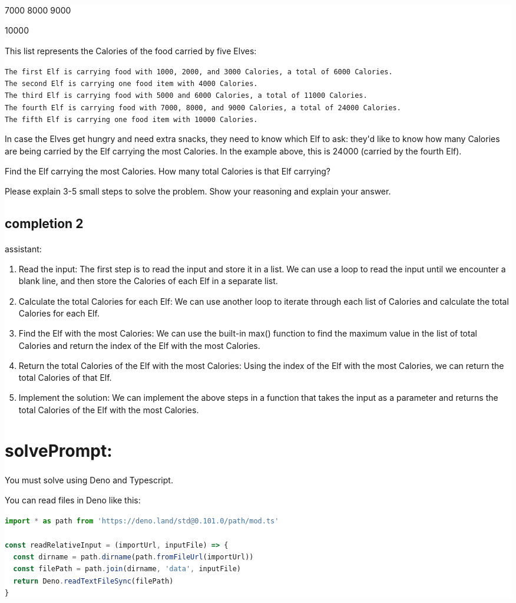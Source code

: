 7000
8000
9000

10000

This list represents the Calories of the food carried by five Elves:

    The first Elf is carrying food with 1000, 2000, and 3000 Calories, a total of 6000 Calories.
    The second Elf is carrying one food item with 4000 Calories.
    The third Elf is carrying food with 5000 and 6000 Calories, a total of 11000 Calories.
    The fourth Elf is carrying food with 7000, 8000, and 9000 Calories, a total of 24000 Calories.
    The fifth Elf is carrying one food item with 10000 Calories.

In case the Elves get hungry and need extra snacks, they need to know which Elf to ask: they'd like to know how many Calories are being carried by the Elf carrying the most Calories. In the example above, this is 24000 (carried by the fourth Elf).

Find the Elf carrying the most Calories. How many total Calories is that Elf carrying?


Please explain 3-5 small steps to solve  the problem. Show your reasoning and explain your answer.


## completion 2 
assistant: 



1. Read the input: The first step is to read the input and store it in a list. We can use a loop to read the input until we encounter a blank line, and then store the Calories of each Elf in a separate list.

2. Calculate the total Calories for each Elf: We can use another loop to iterate through each list of Calories and calculate the total Calories for each Elf.

3. Find the Elf with the most Calories: We can use the built-in max() function to find the maximum value in the list of total Calories and return the index of the Elf with the most Calories.

4. Return the total Calories of the Elf with the most Calories: Using the index of the Elf with the most Calories, we can return the total Calories of that Elf.

5. Implement the solution: We can implement the above steps in a function that takes the input as a parameter and returns the total Calories of the Elf with the most Calories.


# solvePrompt:

You must solve  using Deno and Typescript.

You can read files in Deno like this:

```typescript
import * as path from 'https://deno.land/std@0.101.0/path/mod.ts'

const readRelativeInput = (importUrl, inputFile) => {
  const dirname = path.dirname(path.fromFileUrl(importUrl))
  const filePath = path.join(dirname, 'data', inputFile)
  return Deno.readTextFileSync(filePath)
}
```

